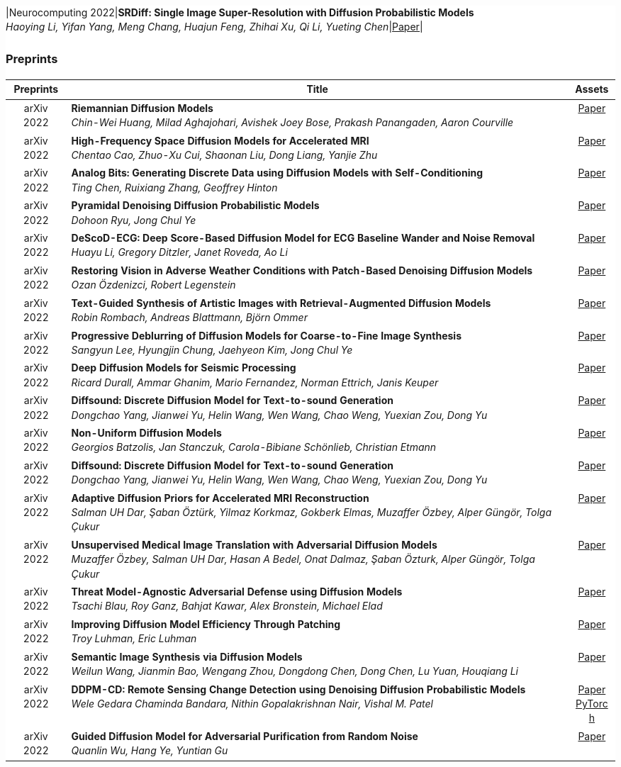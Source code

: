 |Neurocomputing 2022|**SRDiff: Single Image Super-Resolution with Diffusion Probabilistic Models**<br>*Haoying Li, Yifan Yang, Meng Chang, Huajun Feng, Zhihai Xu, Qi Li, Yueting Chen*|[Paper](https://pdf.sciencedirectassets.com/271597/1-s2.0-S0925231222X00052/1-s2.0-S0925231222000522/main.pdf?X-Amz-Security-Token=IQoJb3JpZ2luX2VjEFsaCXVzLWVhc3QtMSJHMEUCIQCgUMWHjE8gIueL%2Fqp7laxcfNruM%2BvJNEpie9Rw%2ByeqnAIgIVlL6Bqqx4tTAuTDr9GPYYZXJ4m%2Fshz3eCNWIaph5vAq%2BgMIFBAEGgwwNTkwMDM1NDY4NjUiDG5nKs9B4LtwccnXCCrXA984SEbaz8RSWLrQJIwUohsNAK3uInK4x6UclSTVKXsKSRWzHjCiXmnPmjTGeXi7lTn9uxTMyrbNRjJItktlsN6GCi59XJXxKkCeIvIBw3eySch7XxigHE3C5TNKNixPtU%2FfQK8MRRL0GyUkkCYHmF58Y4DgiEx8IcXGZ97G0aemmkFiZStPkF9quDZTLTFUDwi2NTq%2BBZFZlzsgiHmPUzt2z24X6QDMA7%2FX4pnO0XEx%2BaJM2CR7m7WGQjBv7W%2BJ%2BtqxGgk%2BPqfSmLpKQYFehPL8XD16CWWdkamzO18wVSRP%2FRnzVDQqBH5YjP2XeazUaM%2FcNjFR0jtUEEGWhBOHzesR%2FuAyRiMkFs16foyMW%2FdSfn%2B71yhcYAIPqgBr451sxl4UEjMjUFU1XzCmzQVpHm9AksPdKrObG%2BLVd%2BYhkaHO08CjEvuVeSbQ7PzHuHBxxJuz3LTGYi%2BU1Jbl0Nzv9yoy6j0Occ3Eh3mWuRN6b48xp6JRrNKDpyecnXAqYEj%2Fx8hAq%2Bljcx1chD%2B95yqbZot946NOwyl81He%2BZYi%2Fu7WLIw%2FPCLQV80ui58USiABuBThPHu45IKee8K2QB%2BZ9iUF0s8GM%2BQQNTHoLyKeZoy5lDWahxF6UljDYvv%2BSBjqlASaYI59MNS%2BL%2FX3lZlX7A3CV%2For7PFM%2FDJBPcCsAY5WXe7Utwg29HfW%2FKp7kw7Ti%2FyPyKcMTHBC4SjUMKwg3l2PleJ9%2BVjVFMThreeXa5gfAyCvIxsw8KqalritCnQHkm%2Bbcj81Jdbb5Dkd%2BFBsiWlQz9QpkADi%2Fk3cl0tqeiZGT8ZPlklttsJ7BzZdqBvNlE2zI8%2BpRrdwwRXmN9xRWHCTUDqh39g%3D%3D&X-Amz-Algorithm=AWS4-HMAC-SHA256&X-Amz-Date=20220420T104606Z&X-Amz-SignedHeaders=host&X-Amz-Expires=300&X-Amz-Credential=ASIAQ3PHCVTYQWXNHQZT%2F20220420%2Fus-east-1%2Fs3%2Faws4_request&X-Amz-Signature=08f9ddf9c8c03b12c2ec412e893fa560dde8a5a2fbb11ba2d51060bd937d14a4&hash=170d482a303e0cff3d45394eefa4c832014aac6a9a2a1884010a423471f8ce15&host=68042c943591013ac2b2430a89b270f6af2c76d8dfd086a07176afe7c76c2c61&pii=S0925231222000522&tid=spdf-8efefece-fdd3-4752-a9bb-1985d4a89198&sid=1016bb248fd9e346f0992e262f73636fef18gxrqa&type=client)|

### Preprints

| Preprints  | Title                                                        |                            Assets                            |
| :--------: | ------------------------------------------------------------ | :----------------------------------------------------------: |
|arXiv 2022|**Riemannian Diffusion Models**<br>*Chin-Wei Huang, Milad Aghajohari, Avishek Joey Bose, Prakash Panangaden, Aaron Courville*|[Paper](https://arxiv.org/abs/2208.07949)|
|arXiv 2022|**High-Frequency Space Diffusion Models for Accelerated MRI**<br>*Chentao Cao, Zhuo-Xu Cui, Shaonan Liu, Dong Liang, Yanjie Zhu*|[Paper](https://arxiv.org/abs/2208.05481)|
|arXiv 2022|**Analog Bits: Generating Discrete Data using Diffusion Models with Self-Conditioning**<br>*Ting Chen, Ruixiang Zhang, Geoffrey Hinton*|[Paper](https://arxiv.org/abs/2208.04202)|
|arXiv 2022|**Pyramidal Denoising Diffusion Probabilistic Models**<br>*Dohoon Ryu, Jong Chul Ye*|[Paper](https://arxiv.org/abs/2208.01864)|
|arXiv 2022|**DeScoD-ECG: Deep Score-Based Diffusion Model for ECG Baseline Wander and Noise Removal**<br>*Huayu Li, Gregory Ditzler, Janet Roveda, Ao Li*|[Paper](https://arxiv.org/abs/2208.00542)|
|arXiv 2022|**Restoring Vision in Adverse Weather Conditions with Patch-Based Denoising Diffusion Models**<br>*Ozan Özdenizci, Robert Legenstein*|[Paper](https://arxiv.org/abs/2207.14626)|
|arXiv 2022|**Text-Guided Synthesis of Artistic Images with Retrieval-Augmented Diffusion Models**<br>*Robin Rombach, Andreas Blattmann, Björn Ommer*|[Paper](https://arxiv.org/abs/2207.13038)|
|arXiv 2022|**Progressive Deblurring of Diffusion Models for Coarse-to-Fine Image Synthesis**<br>*Sangyun Lee, Hyungjin Chung, Jaehyeon Kim, Jong Chul Ye*|[Paper](https://arxiv.org/abs/2207.11192)|
|arXiv 2022|**Deep Diffusion Models for Seismic Processing**<br>*Ricard Durall, Ammar Ghanim, Mario Fernandez, Norman Ettrich, Janis Keuper*|[Paper](https://arxiv.org/abs/2207.10451)|
|arXiv 2022|**Diffsound: Discrete Diffusion Model for Text-to-sound Generation**<br>*Dongchao Yang, Jianwei Yu, Helin Wang, Wen Wang, Chao Weng, Yuexian Zou, Dong Yu*|[Paper](https://arxiv.org/abs/2207.09983)|
|arXiv 2022|**Non-Uniform Diffusion Models**<br>*Georgios Batzolis, Jan Stanczuk, Carola-Bibiane Schönlieb, Christian Etmann*|[Paper](https://arxiv.org/abs/2207.09786)|
|arXiv 2022|**Diffsound: Discrete Diffusion Model for Text-to-sound Generation**<br>*Dongchao Yang, Jianwei Yu, Helin Wang, Wen Wang, Chao Weng, Yuexian Zou, Dong Yu*|[Paper](https://arxiv.org/abs/2207.09983)|
|arXiv 2022|**Adaptive Diffusion Priors for Accelerated MRI Reconstruction**<br>*Salman UH Dar, Şaban Öztürk, Yilmaz Korkmaz, Gokberk Elmas, Muzaffer Özbey, Alper Güngör, Tolga Çukur*|[Paper](https://arxiv.org/abs/2207.05876)|
|arXiv 2022|**Unsupervised Medical Image Translation with Adversarial Diffusion Models**<br>*Muzaffer Özbey, Salman UH Dar, Hasan A Bedel, Onat Dalmaz, Şaban Özturk, Alper Güngör, Tolga Çukur*|[Paper](https://arxiv.org/abs/2207.08208)|
|arXiv 2022|**Threat Model-Agnostic Adversarial Defense using Diffusion Models**<br>*Tsachi Blau, Roy Ganz, Bahjat Kawar, Alex Bronstein, Michael Elad*|[Paper](https://arxiv.org/abs/2207.08089)|
|arXiv 2022|**Improving Diffusion Model Efficiency Through Patching**<br>*Troy Luhman, Eric Luhman*|[Paper](https://arxiv.org/abs/2207.04316)|
|arXiv 2022|**Semantic Image Synthesis via Diffusion Models**<br>*Weilun Wang, Jianmin Bao, Wengang Zhou, Dongdong Chen, Dong Chen, Lu Yuan, Houqiang Li*|[Paper](https://arxiv.org/abs/2207.00050)|
|arXiv 2022|**DDPM-CD: Remote Sensing Change Detection using Denoising Diffusion Probabilistic Models**<br>*Wele Gedara Chaminda Bandara, Nithin Gopalakrishnan Nair, Vishal M. Patel*|[Paper](https://arxiv.org/abs/2206.11892)<br>[PyTorch](https://github.com/wgcban/ddpm-cd)|
|arXiv 2022|**Guided Diffusion Model for Adversarial Purification from Random Noise**<br>*Quanlin Wu, Hang Ye, Yuntian Gu*|[Paper](https://arxiv.org/abs/2206.10875)|